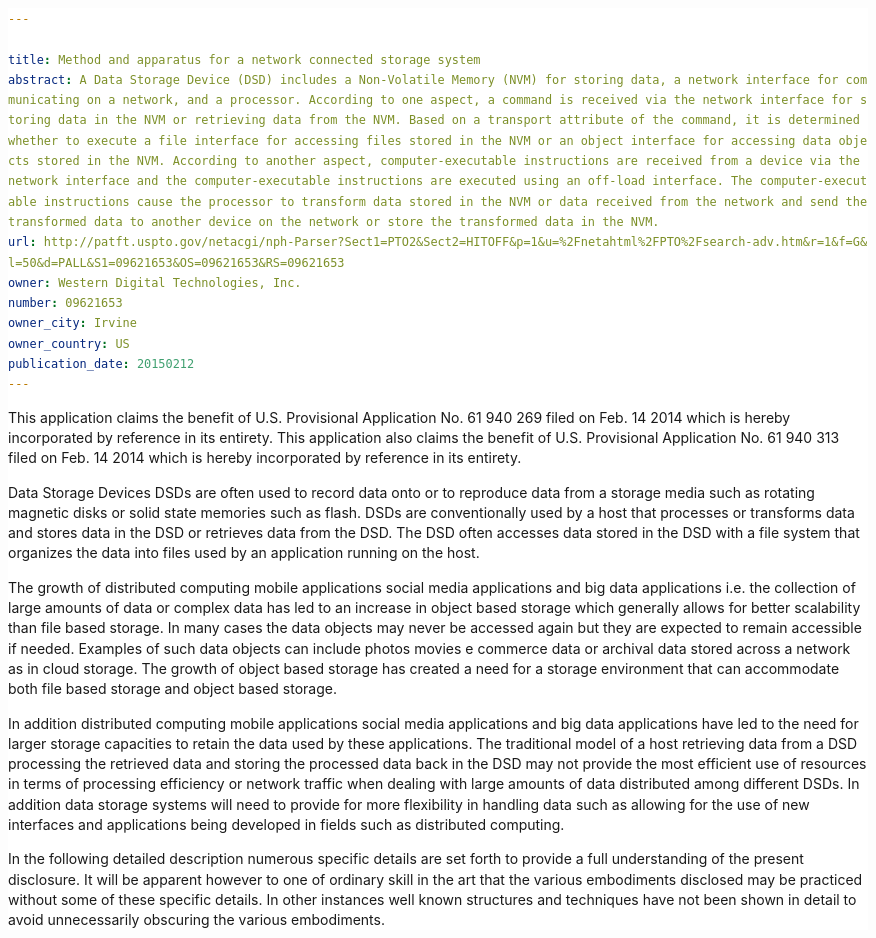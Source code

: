 ```yaml
---

title: Method and apparatus for a network connected storage system
abstract: A Data Storage Device (DSD) includes a Non-Volatile Memory (NVM) for storing data, a network interface for communicating on a network, and a processor. According to one aspect, a command is received via the network interface for storing data in the NVM or retrieving data from the NVM. Based on a transport attribute of the command, it is determined whether to execute a file interface for accessing files stored in the NVM or an object interface for accessing data objects stored in the NVM. According to another aspect, computer-executable instructions are received from a device via the network interface and the computer-executable instructions are executed using an off-load interface. The computer-executable instructions cause the processor to transform data stored in the NVM or data received from the network and send the transformed data to another device on the network or store the transformed data in the NVM.
url: http://patft.uspto.gov/netacgi/nph-Parser?Sect1=PTO2&Sect2=HITOFF&p=1&u=%2Fnetahtml%2FPTO%2Fsearch-adv.htm&r=1&f=G&l=50&d=PALL&S1=09621653&OS=09621653&RS=09621653
owner: Western Digital Technologies, Inc.
number: 09621653
owner_city: Irvine
owner_country: US
publication_date: 20150212
---
```

This application claims the benefit of U.S. Provisional Application No. 61 940 269 filed on Feb. 14 2014 which is hereby incorporated by reference in its entirety. This application also claims the benefit of U.S. Provisional Application No. 61 940 313 filed on Feb. 14 2014 which is hereby incorporated by reference in its entirety.

Data Storage Devices DSDs are often used to record data onto or to reproduce data from a storage media such as rotating magnetic disks or solid state memories such as flash. DSDs are conventionally used by a host that processes or transforms data and stores data in the DSD or retrieves data from the DSD. The DSD often accesses data stored in the DSD with a file system that organizes the data into files used by an application running on the host.

The growth of distributed computing mobile applications social media applications and big data applications i.e. the collection of large amounts of data or complex data has led to an increase in object based storage which generally allows for better scalability than file based storage. In many cases the data objects may never be accessed again but they are expected to remain accessible if needed. Examples of such data objects can include photos movies e commerce data or archival data stored across a network as in cloud storage. The growth of object based storage has created a need for a storage environment that can accommodate both file based storage and object based storage.

In addition distributed computing mobile applications social media applications and big data applications have led to the need for larger storage capacities to retain the data used by these applications. The traditional model of a host retrieving data from a DSD processing the retrieved data and storing the processed data back in the DSD may not provide the most efficient use of resources in terms of processing efficiency or network traffic when dealing with large amounts of data distributed among different DSDs. In addition data storage systems will need to provide for more flexibility in handling data such as allowing for the use of new interfaces and applications being developed in fields such as distributed computing.

In the following detailed description numerous specific details are set forth to provide a full understanding of the present disclosure. It will be apparent however to one of ordinary skill in the art that the various embodiments disclosed may be practiced without some of these specific details. In other instances well known structures and techniques have not been shown in detail to avoid unnecessarily obscuring the various embodiments.
